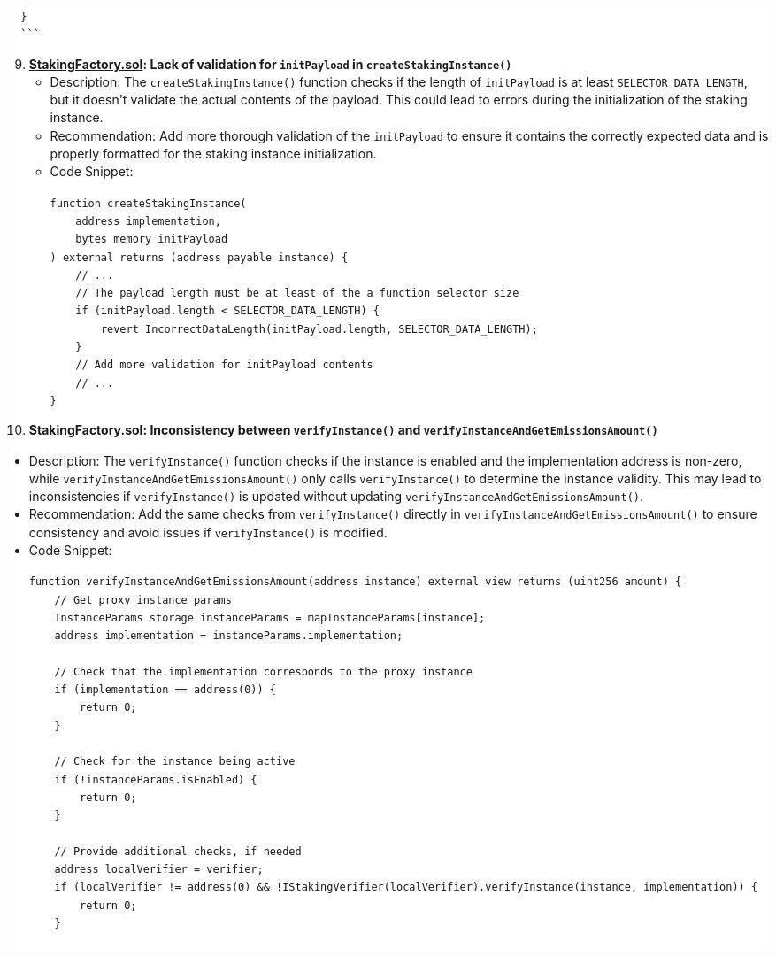       }
      ```

9. **[StakingFactory.sol](https://github.com/code-423n4/2024-05-olas/blob/main/registries/contracts/staking/StakingFactory.sol): Lack of validation for `initPayload` in `createStakingInstance()`**
   - Description: The `createStakingInstance()` function checks if the length of `initPayload` is at least `SELECTOR_DATA_LENGTH`, but it doesn't validate the actual contents of the payload. This could lead to errors during the initialization of the staking instance.
   - Recommendation: Add more thorough validation of the `initPayload` to ensure it contains the correctly expected data and is properly formatted for the staking instance initialization.
   - Code Snippet:
     ```solidity
     function createStakingInstance(
         address implementation,
         bytes memory initPayload
     ) external returns (address payable instance) {
         // ...
         // The payload length must be at least of the a function selector size
         if (initPayload.length < SELECTOR_DATA_LENGTH) {
             revert IncorrectDataLength(initPayload.length, SELECTOR_DATA_LENGTH);
         }
         // Add more validation for initPayload contents
         // ...
     }
     ```
10. **[StakingFactory.sol](https://github.com/code-423n4/2024-05-olas/blob/main/registries/contracts/staking/StakingFactory.sol): Inconsistency between `verifyInstance()` and `verifyInstanceAndGetEmissionsAmount()`**
   - Description: The `verifyInstance()` function checks if the instance is enabled and the implementation address is non-zero, while `verifyInstanceAndGetEmissionsAmount()` only calls `verifyInstance()` to determine the instance validity. This may lead to inconsistencies if `verifyInstance()` is updated without updating `verifyInstanceAndGetEmissionsAmount()`.
   - Recommendation: Add the same checks from `verifyInstance()` directly in `verifyInstanceAndGetEmissionsAmount()` to ensure consistency and avoid issues if `verifyInstance()` is modified.
   - Code Snippet:
     ```solidity
     function verifyInstanceAndGetEmissionsAmount(address instance) external view returns (uint256 amount) {
         // Get proxy instance params
         InstanceParams storage instanceParams = mapInstanceParams[instance];
         address implementation = instanceParams.implementation;
 
         // Check that the implementation corresponds to the proxy instance
         if (implementation == address(0)) {
             return 0;
         }
 
         // Check for the instance being active
         if (!instanceParams.isEnabled) {
             return 0;
         }
 
         // Provide additional checks, if needed
         address localVerifier = verifier;
         if (localVerifier != address(0) && !IStakingVerifier(localVerifier).verifyInstance(instance, implementation)) {
             return 0;
         }
 
